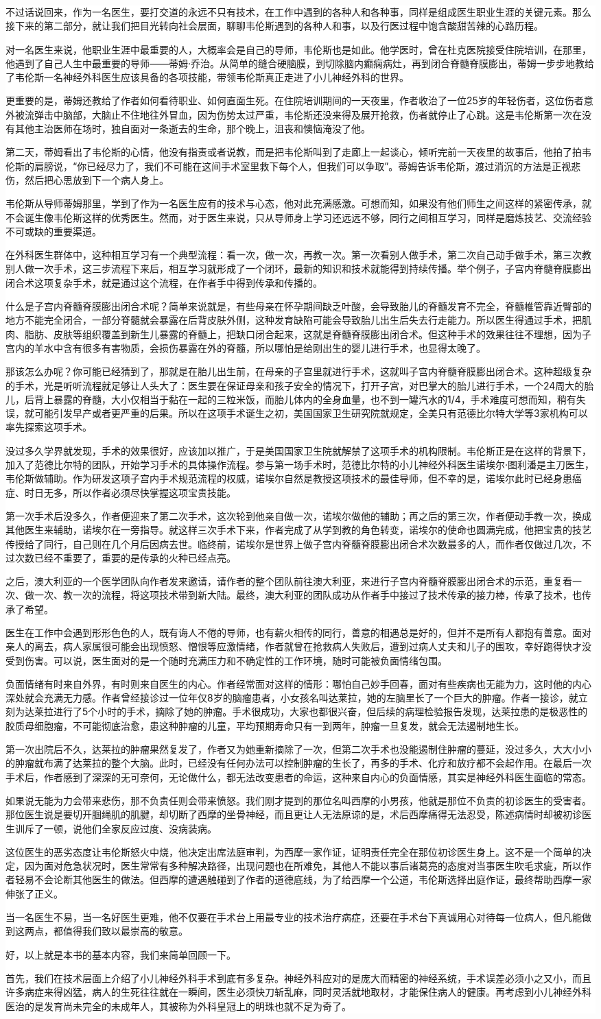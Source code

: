 不过话说回来，作为一名医生，要打交道的永远不只有技术，在工作中遇到的各种人和各种事，同样是组成医生职业生涯的关键元素。那么接下来的第二部分，就让我们把目光转向社会层面，聊聊韦伦斯遇到的各种人和事，以及行医过程中饱含酸甜苦辣的心路历程。

对一名医生来说，他职业生涯中最重要的人，大概率会是自己的导师，韦伦斯也是如此。他学医时，曾在杜克医院接受住院培训，在那里，他遇到了自己人生中最重要的导师——蒂姆·乔治。从简单的缝合硬脑膜，到切除脑内癫痫病灶，再到闭合脊髓脊膜膨出，蒂姆一步步地教给了韦伦斯一名神经外科医生应该具备的各项技能，带领韦伦斯真正走进了小儿神经外科的世界。

更重要的是，蒂姆还教给了作者如何看待职业、如何直面生死。在住院培训期间的一天夜里，作者收治了一位25岁的年轻伤者，这位伤者意外被流弹击中脑部，大脑止不住地往外冒血，因为伤势太过严重，韦伦斯还没来得及展开抢救，伤者就停止了心跳。这是韦伦斯第一次在没有其他主治医师在场时，独自面对一条逝去的生命，那个晚上，沮丧和懊恼淹没了他。

第二天，蒂姆看出了韦伦斯的心情，他没有指责或者说教，而是把韦伦斯叫到了走廊上一起谈心，倾听完前一天夜里的故事后，他拍了拍韦伦斯的肩膀说，“你已经尽力了，我们不可能在这间手术室里救下每个人，但我们可以争取”。蒂姆告诉韦伦斯，渡过消沉的方法是正视悲伤，然后把心思放到下一个病人身上。

韦伦斯从导师蒂姆那里，学到了作为一名医生应有的技术与心态，他对此充满感激。可想而知，如果没有他们师生之间这样的紧密传承，就不会诞生像韦伦斯这样的优秀医生。然而，对于医生来说，只从导师身上学习还远远不够，同行之间相互学习，同样是磨炼技艺、交流经验不可或缺的重要渠道。

在外科医生群体中，这种相互学习有一个典型流程：看一次，做一次，再教一次。第一次看别人做手术，第二次自己动手做手术，第三次教别人做一次手术，这三步流程下来后，相互学习就形成了一个闭环，最新的知识和技术就能得到持续传播。举个例子，子宫内脊髓脊膜膨出闭合术这项复杂手术，就是通过这个流程，在作者手中得到传承和传播的。

什么是子宫内脊髓脊膜膨出闭合术呢？简单来说就是，有些母亲在怀孕期间缺乏叶酸，会导致胎儿的脊髓发育不完全，脊髓椎管靠近臀部的地方不能完全闭合，一部分脊髓就会暴露在后背皮肤外侧，这种发育缺陷可能会导致胎儿出生后失去行走能力。所以医生得通过手术，把肌肉、脂肪、皮肤等组织覆盖到新生儿暴露的脊髓上，把缺口闭合起来，这就是脊髓脊膜膨出闭合术。但这种手术的效果往往不理想，因为子宫内的羊水中含有很多有害物质，会损伤暴露在外的脊髓，所以哪怕是给刚出生的婴儿进行手术，也显得太晚了。

那该怎么办呢？你可能已经猜到了，那就是在胎儿出生前，在母亲的子宫里就进行手术，这就叫子宫内脊髓脊膜膨出闭合术。这种超级复杂的手术，光是听听流程就足够让人头大了：医生要在保证母亲和孩子安全的情况下，打开子宫，对巴掌大的胎儿进行手术，一个24周大的胎儿，后背上暴露的脊髓，大小仅相当于黏在一起的三粒米饭，而胎儿体内的全身血量，也不到一罐汽水的1/4，手术难度可想而知，稍有失误，就可能引发早产或者更严重的后果。所以在这项手术诞生之初，美国国家卫生研究院就规定，全美只有范德比尔特大学等3家机构可以率先探索这项手术。

没过多久学界就发现，手术的效果很好，应该加以推广，于是美国国家卫生院就解禁了这项手术的机构限制。韦伦斯正是在这样的背景下，加入了范德比尔特的团队，开始学习手术的具体操作流程。参与第一场手术时，范德比尔特的小儿神经外科医生诺埃尔·图利潘是主刀医生，韦伦斯做辅助。作为研发这项子宫内手术规范流程的权威，诺埃尔自然是教授这项技术的最佳导师，但不幸的是，诺埃尔此时已经身患癌症、时日无多，所以作者必须尽快掌握这项宝贵技能。

第一次手术后没多久，作者便迎来了第二次手术，这次轮到他亲自做一次，诺埃尔做他的辅助；再之后的第三次，作者便动手教一次，换成其他医生来辅助，诺埃尔在一旁指导。就这样三次手术下来，作者完成了从学到教的角色转变，诺埃尔的使命也圆满完成，他把宝贵的技艺传授给了同行，自己则在几个月后因病去世。临终前，诺埃尔是世界上做子宫内脊髓脊膜膨出闭合术次数最多的人，而作者仅做过几次，不过次数已经不重要了，重要的是传承的火种已经点亮。

之后，澳大利亚的一个医学团队向作者发来邀请，请作者的整个团队前往澳大利亚，来进行子宫内脊髓脊膜膨出闭合术的示范，重复看一次、做一次、教一次的流程，将这项技术带到新大陆。最终，澳大利亚的团队成功从作者手中接过了技术传承的接力棒，传承了技术，也传承了希望。

医生在工作中会遇到形形色色的人，既有诲人不倦的导师，也有薪火相传的同行，善意的相遇总是好的，但并不是所有人都抱有善意。面对亲人的离去，病人家属很可能会出现愤怒、憎恨等应激情绪，作者就曾在抢救病人失败后，遭到过病人丈夫和儿子的围攻，幸好跑得快才没受到伤害。可以说，医生面对的是一个随时充满压力和不确定性的工作环境，随时可能被负面情绪包围。

负面情绪有时来自外界，有时则来自医生的内心。作者经常面对这样的情形：哪怕自己妙手回春，面对有些疾病也无能为力，这时他的内心深处就会充满无力感。作者曾经接诊过一位年仅8岁的脑瘤患者，小女孩名叫达莱拉，她的左脑里长了一个巨大的肿瘤。作者一接诊，就立刻为达莱拉进行了5个小时的手术，摘除了她的肿瘤。手术很成功，大家也都很兴奋，但后续的病理检验报告发现，达莱拉患的是极恶性的胶质母细胞瘤，不可能彻底治愈，患这种肿瘤的儿童，平均预期寿命只有一到两年，肿瘤一旦复发，就会无法遏制地生长。

第一次出院后不久，达莱拉的肿瘤果然复发了，作者又为她重新摘除了一次，但第二次手术也没能遏制住肿瘤的蔓延，没过多久，大大小小的肿瘤就布满了达莱拉的整个大脑。此时，已经没有任何办法可以控制肿瘤的生长了，再多的手术、化疗和放疗都不会起作用。在最后一次手术后，作者感到了深深的无可奈何，无论做什么，都无法改变患者的命运，这种来自内心的负面情感，其实是神经外科医生面临的常态。

如果说无能为力会带来悲伤，那不负责任则会带来愤怒。我们刚才提到的那位名叫西摩的小男孩，他就是那位不负责的初诊医生的受害者。那位医生说是要切开腘绳肌的肌腱，却切断了西摩的坐骨神经，而且更让人无法原谅的是，术后西摩痛得无法忍受，陈述病情时却被初诊医生训斥了一顿，说他们全家反应过度、没病装病。

这位医生的恶劣态度让韦伦斯怒火中烧，他决定出席法庭审判，为西摩一家作证，证明责任完全在那位初诊医生身上。这不是一个简单的决定，因为面对危急状况时，医生常常有多种解决路径，出现问题也在所难免，其他人不能以事后诸葛亮的态度对当事医生吹毛求疵，所以作者轻易不会论断其他医生的做法。但西摩的遭遇触碰到了作者的道德底线，为了给西摩一个公道，韦伦斯选择出庭作证，最终帮助西摩一家伸张了正义。

当一名医生不易，当一名好医生更难，他不仅要在手术台上用最专业的技术治疗病症，还要在手术台下真诚用心对待每一位病人，但凡能做到这两点，都值得我们致以最崇高的敬意。

好，以上就是本书的基本内容，我们来简单回顾一下。

首先，我们在技术层面上介绍了小儿神经外科手术到底有多复杂。神经外科应对的是庞大而精密的神经系统，手术误差必须小之又小，而且许多病症来得凶猛，病人的生死往往就在一瞬间，医生必须快刀斩乱麻，同时灵活就地取材，才能保住病人的健康。再考虑到小儿神经外科医治的是发育尚未完全的未成年人，其被称为外科皇冠上的明珠也就不足为奇了。
